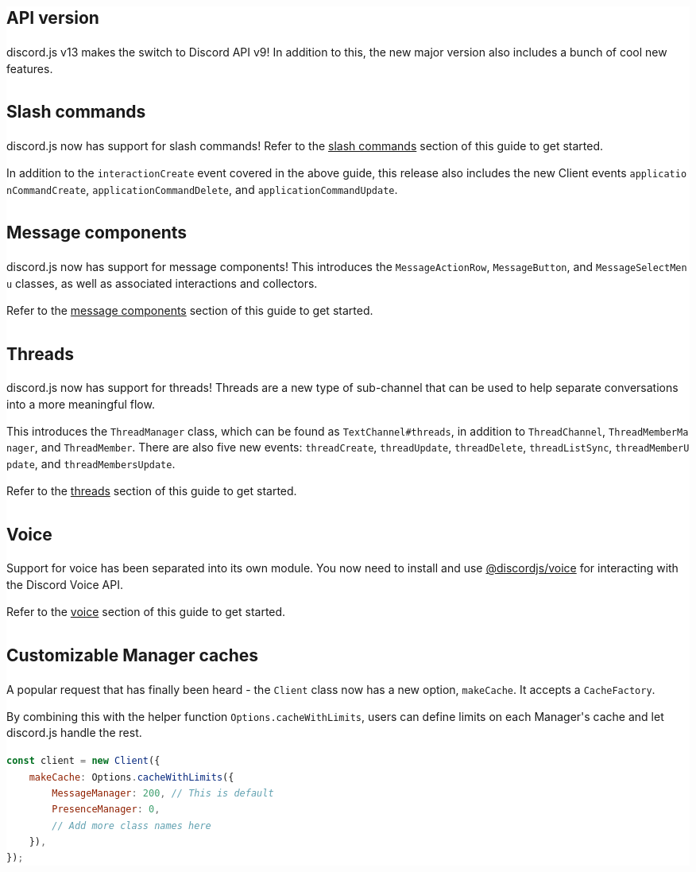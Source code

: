 
## API version

discord.js v13 makes the switch to Discord API v9! In addition to this, the new major version also includes a bunch of cool new features.

## Slash commands

discord.js now has support for slash commands!
Refer to the [slash commands](/interactions/registering-slash-commands.html) section of this guide to get started.

In addition to the `interactionCreate` event covered in the above guide, this release also includes the new Client events `applicationCommandCreate`, `applicationCommandDelete`, and `applicationCommandUpdate`.

## Message components

discord.js now has support for message components!
This introduces the `MessageActionRow`, `MessageButton`, and `MessageSelectMenu` classes, as well as associated interactions and collectors. 

Refer to the [message components](/interactions/buttons.html) section of this guide to get started.

## Threads

discord.js now has support for threads! Threads are a new type of sub-channel that can be used to help separate conversations into a more meaningful flow.

This introduces the `ThreadManager` class, which can be found as `TextChannel#threads`, in addition to `ThreadChannel`, `ThreadMemberManager`, and `ThreadMember`. There are also five new events: `threadCreate`, `threadUpdate`, `threadDelete`, `threadListSync`, `threadMemberUpdate`, and `threadMembersUpdate`.

Refer to the [threads](/popular-topics/threads.html) section of this guide to get started.

## Voice

Support for voice has been separated into its own module. You now need to install and use [@discordjs/voice](https://github.com/discordjs/discord.js/tree/main/packages/voice) for interacting with the Discord Voice API.

Refer to the [voice](/voice/) section of this guide to get started.

## Customizable Manager caches

A popular request that has finally been heard - the `Client` class now has a new option, `makeCache`. It accepts a `CacheFactory`.

By combining this with the helper function `Options.cacheWithLimits`, users can define limits on each Manager's cache and let discord.js handle the rest.

```js
const client = new Client({
	makeCache: Options.cacheWithLimits({
		MessageManager: 200, // This is default
		PresenceManager: 0,
		// Add more class names here
	}),
});
```
